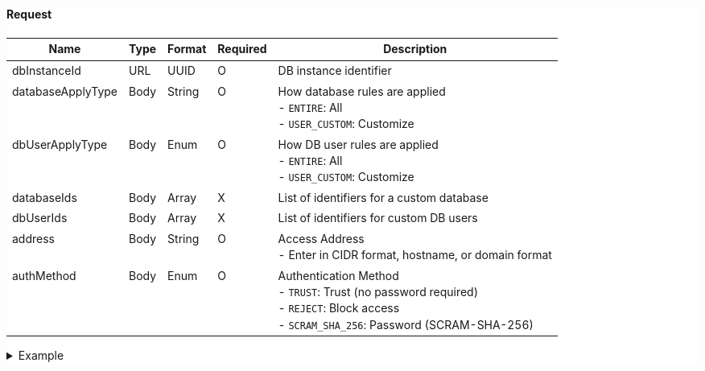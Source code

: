 #### Request

| Name                | Type   | Format     | Required | Description                                                                                                   |
|-------------------|------|--------|----|------------------------------------------------------------------------------------------------------|
| dbInstanceId      | URL  | UUID   | O  | DB instance identifier                                                                                         |
| databaseApplyType | Body | String | O  | How database rules are applied<br/>- `ENTIRE`: All<br/>- `USER_CUSTOM`: Customize                                       |
| dbUserApplyType   | Body | Enum   | O  | How DB user rules are applied<br/>- `ENTIRE`: All<br/>- `USER_CUSTOM`: Customize                                       |
| databaseIds       | Body | Array  | X  | List of identifiers for a custom database                                                                                |
| dbUserIds         | Body | Array  | X  | List of identifiers for custom DB users                                                                                |
| address           | Body | String | O  | Access Address<br/>- Enter in CIDR format, hostname, or domain format                                                             |
| authMethod        | Body | Enum   | O  | Authentication Method<br/>- `TRUST`: Trust (no password required)<br/>- `REJECT`: Block access<br/>- `SCRAM_SHA_256`: Password (SCRAM-SHA-256) |

<details><summary>Example</summary>

```json
{
    "databaseApplyType": "ENTIRE",
    "dbUserApplyType": "USER_CUSTOM",
    "databaseIds": [], 
    "dbUserIds": [
        "7c9a94b8-86c1-435d-8af2-82a5e9d53fd4"
    ],
